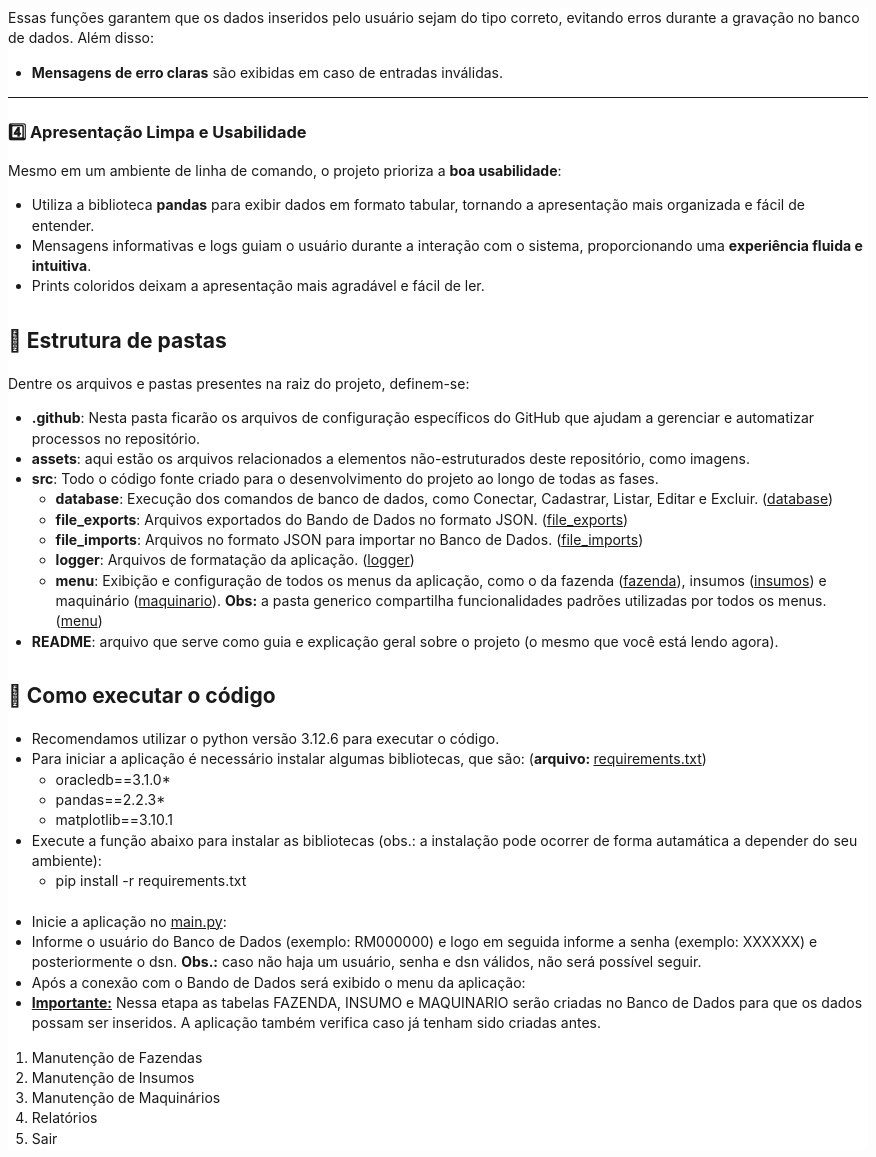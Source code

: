 Essas funções garantem que os dados inseridos pelo usuário sejam do tipo correto, evitando erros durante a gravação no banco de dados. Além disso:
- **Mensagens de erro claras** são exibidas em caso de entradas inválidas.

---

### 4️⃣ Apresentação Limpa e Usabilidade
Mesmo em um ambiente de linha de comando, o projeto prioriza a **boa usabilidade**:
- Utiliza a biblioteca **pandas** para exibir dados em formato tabular, tornando a apresentação mais organizada e fácil de entender.
- Mensagens informativas e logs guiam o usuário durante a interação com o sistema, proporcionando uma **experiência fluida e intuitiva**.
- Prints coloridos deixam a apresentação mais agradável e fácil de ler.


## 📁 Estrutura de pastas

Dentre os arquivos e pastas presentes na raiz do projeto, definem-se:

- <b>.github</b>: Nesta pasta ficarão os arquivos de configuração específicos do GitHub que ajudam a gerenciar e automatizar processos no repositório.
- <b>assets</b>: aqui estão os arquivos relacionados a elementos não-estruturados deste repositório, como imagens.
- <b>src</b>: Todo o código fonte criado para o desenvolvimento do projeto ao longo de todas as fases.
  - <b>database</b>: Execução dos comandos de banco de dados, como Conectar, Cadastrar, Listar, Editar e Excluir. ([database](src/database/))
  - <b>file_exports</b>: Arquivos exportados do Bando de Dados no formato JSON. ([file_exports](src/file_exports/))
  - <b>file_imports</b>: Arquivos no formato JSON para importar no Banco de Dados. ([file_imports](src/file_imports/))
  - <b>logger</b>: Arquivos de formatação da aplicação. ([logger](src/logger/))
  - <b>menu</b>: Exibição e configuração de todos os menus da aplicação, como o da fazenda ([fazenda](src/menu/fazenda/)), insumos ([insumos](src/menu/insumos/)) e maquinário ([maquinario](src/menu/maquinario/)). <b>Obs:</b> a pasta generico compartilha funcionalidades padrões utilizadas por todos os menus. ([menu](src/menu/))
- <b>README</b>: arquivo que serve como guia e explicação geral sobre o projeto (o mesmo que você está lendo agora).

## 🔧 Como executar o código

- Recomendamos utilizar o python versão 3.12.6 para executar o código.
- Para iniciar a aplicação é necessário instalar algumas bibliotecas, que são: (<b>arquivo: </b> [requirements.txt](requirements.txt))
  - oracledb==3.1.0*
  - pandas==2.2.3*
  - matplotlib==3.10.1
- Execute a função abaixo para instalar as bibliotecas (obs.: a instalação pode ocorrer de forma autamática a depender do seu ambiente):  
  - pip install -r requirements.txt
  <br> 
- Inicie a aplicação no [main.py](src/main.py):
- Informe o usuário do Banco de Dados (exemplo: RM000000) e logo em seguida informe a senha (exemplo: XXXXXX) e posteriormente o dsn. <b>Obs.:</b> caso não haja um usuário, senha e dsn válidos, não será possível seguir.
- Após a conexão com o Bando de Dados será exibido o menu da aplicação:
- <b><u>Importante:</u></b> Nessa etapa as tabelas FAZENDA, INSUMO e MAQUINARIO serão criadas no Banco de Dados para que os dados possam ser inseridos. A aplicação também verifica caso já tenham sido criadas antes.
1) Manutenção de Fazendas
2) Manutenção de Insumos
3) Manutenção de Maquinários
4) Relatórios
0) Sair